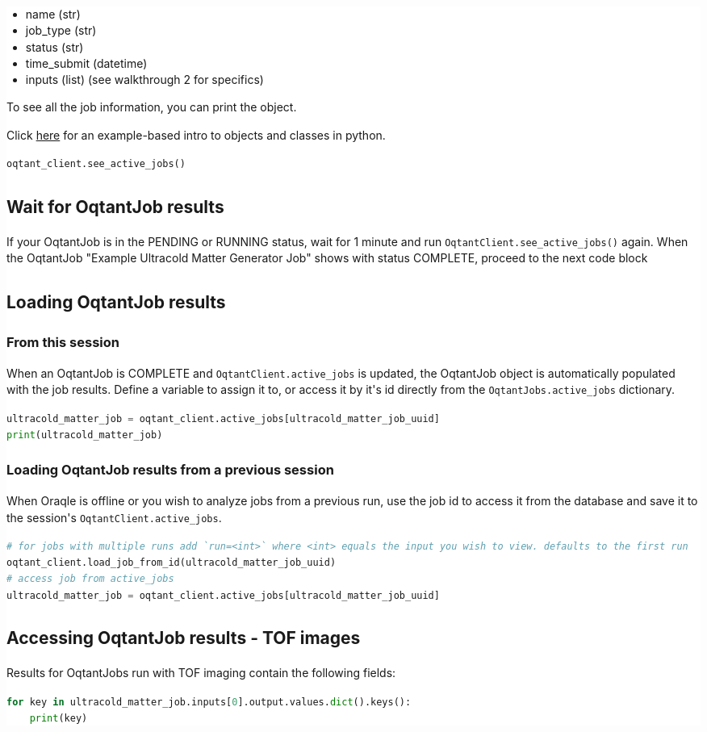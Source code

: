 - name (str)
- job_type (str)
- status (str)
- time_submit (datetime)
- inputs (list) (see walkthrough 2 for specifics)

To see all the job information, you can print the object.

Click [here](https://www.learnpython.org/en/Classes_and_Objects) for an example-based intro to objects and classes in python.

```python
oqtant_client.see_active_jobs()
```

## Wait for OqtantJob results

If your OqtantJob is in the PENDING or RUNNING status, wait for 1 minute and run `OqtantClient.see_active_jobs()` again. When the OqtantJob "Example Ultracold Matter Generator Job" shows with status COMPLETE, proceed to the next code block

## Loading OqtantJob results

### From this session

When an OqtantJob is COMPLETE and `OqtantClient.active_jobs` is updated, the OqtantJob object is automatically populated with the job results. Define a variable to assign it to, or access it by it's id directly from the `OqtantJobs.active_jobs` dictionary.

```python
ultracold_matter_job = oqtant_client.active_jobs[ultracold_matter_job_uuid]
print(ultracold_matter_job)
```

### Loading OqtantJob results from a previous session

When Oraqle is offline or you wish to analyze jobs from a previous run, use the job id to access it from the database and save it to the session's `OqtantClient.active_jobs`.

```python
# for jobs with multiple runs add `run=<int>` where <int> equals the input you wish to view. defaults to the first run
oqtant_client.load_job_from_id(ultracold_matter_job_uuid)
# access job from active_jobs
ultracold_matter_job = oqtant_client.active_jobs[ultracold_matter_job_uuid]
```

## Accessing OqtantJob results - TOF images

Results for OqtantJobs run with TOF imaging contain the following fields:

```python
for key in ultracold_matter_job.inputs[0].output.values.dict().keys():
    print(key)
```
